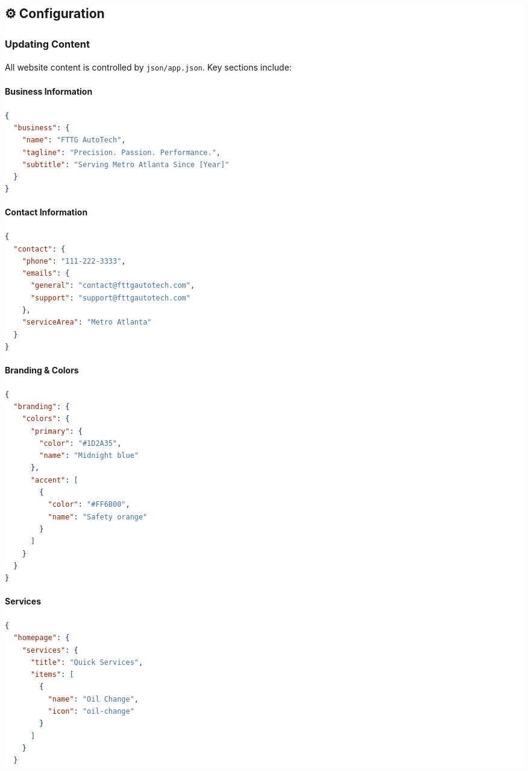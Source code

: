 ## ⚙️ Configuration

### Updating Content
All website content is controlled by `json/app.json`. Key sections include:

#### Business Information
```json
{
  "business": {
    "name": "FTTG AutoTech",
    "tagline": "Precision. Passion. Performance.",
    "subtitle": "Serving Metro Atlanta Since [Year]"
  }
}
```

#### Contact Information
```json
{
  "contact": {
    "phone": "111-222-3333",
    "emails": {
      "general": "contact@fttgautotech.com",
      "support": "support@fttgautotech.com"
    },
    "serviceArea": "Metro Atlanta"
  }
}
```

#### Branding & Colors
```json
{
  "branding": {
    "colors": {
      "primary": {
        "color": "#1D2A35",
        "name": "Midnight blue"
      },
      "accent": [
        {
          "color": "#FF6B00",
          "name": "Safety orange"
        }
      ]
    }
  }
}
```

#### Services
```json
{
  "homepage": {
    "services": {
      "title": "Quick Services",
      "items": [
        {
          "name": "Oil Change",
          "icon": "oil-change"
        }
      ]
    }
  }
```